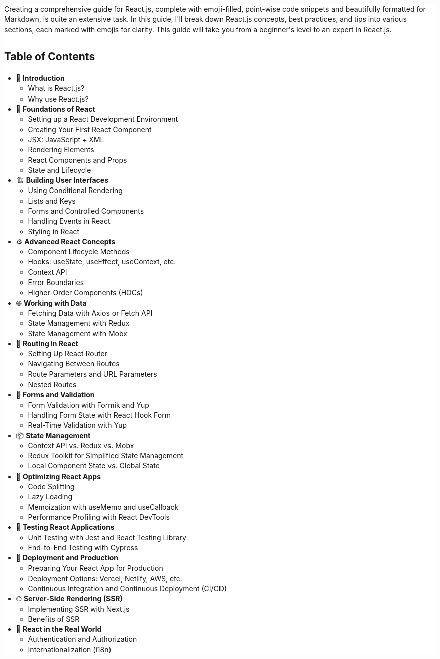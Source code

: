 Creating a comprehensive guide for React.js, complete with emoji-filled, point-wise code snippets and beautifully formatted for Markdown, is quite an extensive task. In this guide, I'll break down React.js concepts, best practices, and tips into various sections, each marked with emojis for clarity. This guide will take you from a beginner's level to an expert in React.js.

## Table of Contents
- 🚀 **Introduction**
  - What is React.js?
  - Why use React.js?
- 🧱 **Foundations of React**
  - Setting up a React Development Environment
  - Creating Your First React Component
  - JSX: JavaScript + XML
  - Rendering Elements
  - React Components and Props
  - State and Lifecycle
- 🏗️ **Building User Interfaces**
  - Using Conditional Rendering
  - Lists and Keys
  - Forms and Controlled Components
  - Handling Events in React
  - Styling in React
- ⚙️ **Advanced React Concepts**
  - Component Lifecycle Methods
  - Hooks: useState, useEffect, useContext, etc.
  - Context API
  - Error Boundaries
  - Higher-Order Components (HOCs)
- 🌐 **Working with Data**
  - Fetching Data with Axios or Fetch API
  - State Management with Redux
  - State Management with Mobx
- 🌈 **Routing in React**
  - Setting Up React Router
  - Navigating Between Routes
  - Route Parameters and URL Parameters
  - Nested Routes
- 📜 **Forms and Validation**
  - Form Validation with Formik and Yup
  - Handling Form State with React Hook Form
  - Real-Time Validation with Yup
- 📦 **State Management**
  - Context API vs. Redux vs. Mobx
  - Redux Toolkit for Simplified State Management
  - Local Component State vs. Global State
- 🌟 **Optimizing React Apps**
  - Code Splitting
  - Lazy Loading
  - Memoization with useMemo and useCallback
  - Performance Profiling with React DevTools
- 🧪 **Testing React Applications**
  - Unit Testing with Jest and React Testing Library
  - End-to-End Testing with Cypress
- 🚢 **Deployment and Production**
  - Preparing Your React App for Production
  - Deployment Options: Vercel, Netlify, AWS, etc.
  - Continuous Integration and Continuous Deployment (CI/CD)
- 🌐 **Server-Side Rendering (SSR)**
  - Implementing SSR with Next.js
  - Benefits of SSR
- 🔄 **React in the Real World**
  - Authentication and Authorization
  - Internationalization (i18n)